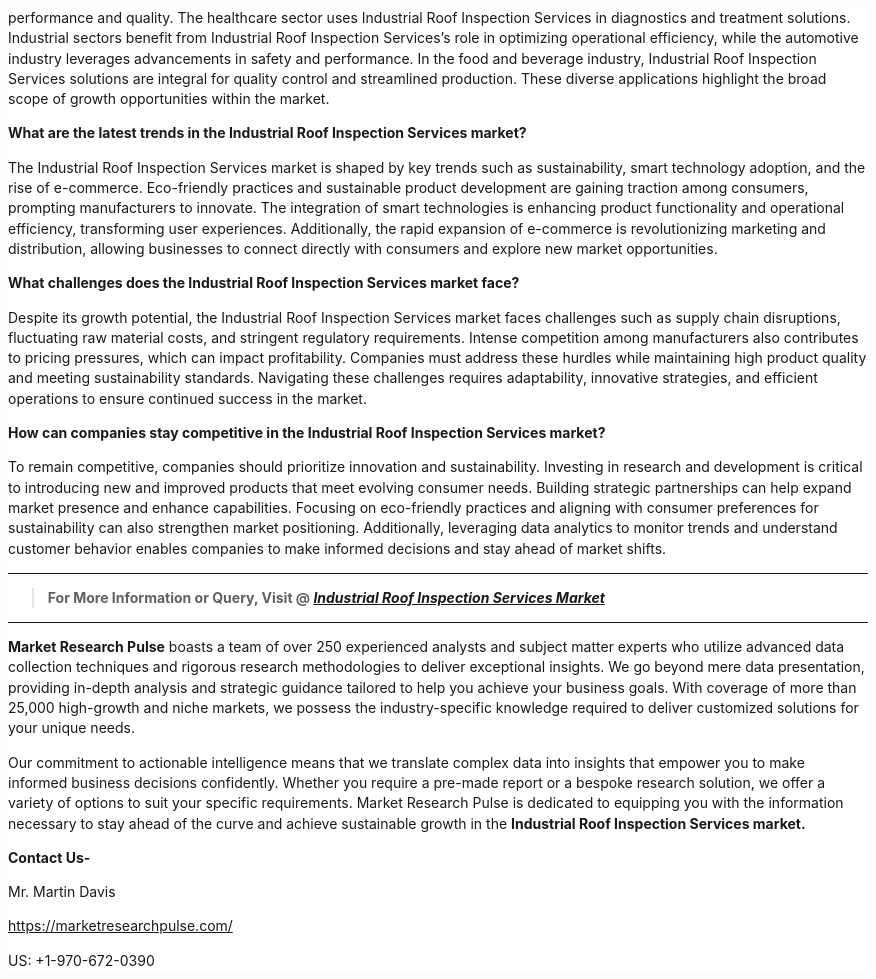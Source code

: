 performance and quality. The healthcare sector uses Industrial Roof Inspection Services in diagnostics and treatment solutions. Industrial sectors benefit from Industrial Roof Inspection Services&rsquo;s role in optimizing operational efficiency, while the automotive industry leverages advancements in safety and performance. In the food and beverage industry, Industrial Roof Inspection Services solutions are integral for quality control and streamlined production. These diverse applications highlight the broad scope of growth opportunities within the market.</p><p><strong>What are the latest trends in the Industrial Roof Inspection Services market?</strong></p><p>The Industrial Roof Inspection Services market is shaped by key trends such as sustainability, smart technology adoption, and the rise of e-commerce. Eco-friendly practices and sustainable product development are gaining traction among consumers, prompting manufacturers to innovate. The integration of smart technologies is enhancing product functionality and operational efficiency, transforming user experiences. Additionally, the rapid expansion of e-commerce is revolutionizing marketing and distribution, allowing businesses to connect directly with consumers and explore new market opportunities.</p><p><strong>What challenges does the Industrial Roof Inspection Services market face?</strong></p><p>Despite its growth potential, the Industrial Roof Inspection Services market faces challenges such as supply chain disruptions, fluctuating raw material costs, and stringent regulatory requirements. Intense competition among manufacturers also contributes to pricing pressures, which can impact profitability. Companies must address these hurdles while maintaining high product quality and meeting sustainability standards. Navigating these challenges requires adaptability, innovative strategies, and efficient operations to ensure continued success in the market.</p><p><strong>How can companies stay competitive in the Industrial Roof Inspection Services market?</strong></p><p>To remain competitive, companies should prioritize innovation and sustainability. Investing in research and development is critical to introducing new and improved products that meet evolving consumer needs. Building strategic partnerships can help expand market presence and enhance capabilities. Focusing on eco-friendly practices and aligning with consumer preferences for sustainability can also strengthen market positioning. Additionally, leveraging data analytics to monitor trends and understand customer behavior enables companies to make informed decisions and stay ahead of market shifts.</p><hr /><blockquote><p><strong>For More Information or Query, Visit @&nbsp;<em><a href="https://marketresearchpulse.com/report/30508/industrial-roof-inspection-services-market?utm_source=Linkedin&utm_medium=0111">Industrial Roof Inspection Services Market</a></em></strong></p></blockquote><hr /><p><strong>Market Research Pulse</strong> boasts a team of over 250 experienced analysts and subject matter experts who utilize advanced data collection techniques and rigorous research methodologies to deliver exceptional insights. We go beyond mere data presentation, providing in-depth analysis and strategic guidance tailored to help you achieve your business goals. With coverage of more than 25,000 high-growth and niche markets, we possess the industry-specific knowledge required to deliver customized solutions for your unique needs.</p><p>Our commitment to actionable intelligence means that we translate complex data into insights that empower you to make informed business decisions confidently. Whether you require a pre-made report or a bespoke research solution, we offer a variety of options to suit your specific requirements. Market Research Pulse is dedicated to equipping you with the information necessary to stay ahead of the curve and achieve sustainable growth in the <strong>Industrial Roof Inspection Services market.</strong></p><p><strong>Contact Us-</strong></p><p>Mr. Martin Davis</p><p>https://marketresearchpulse.com/</p><p>US: +1-970-672-0390</p>
